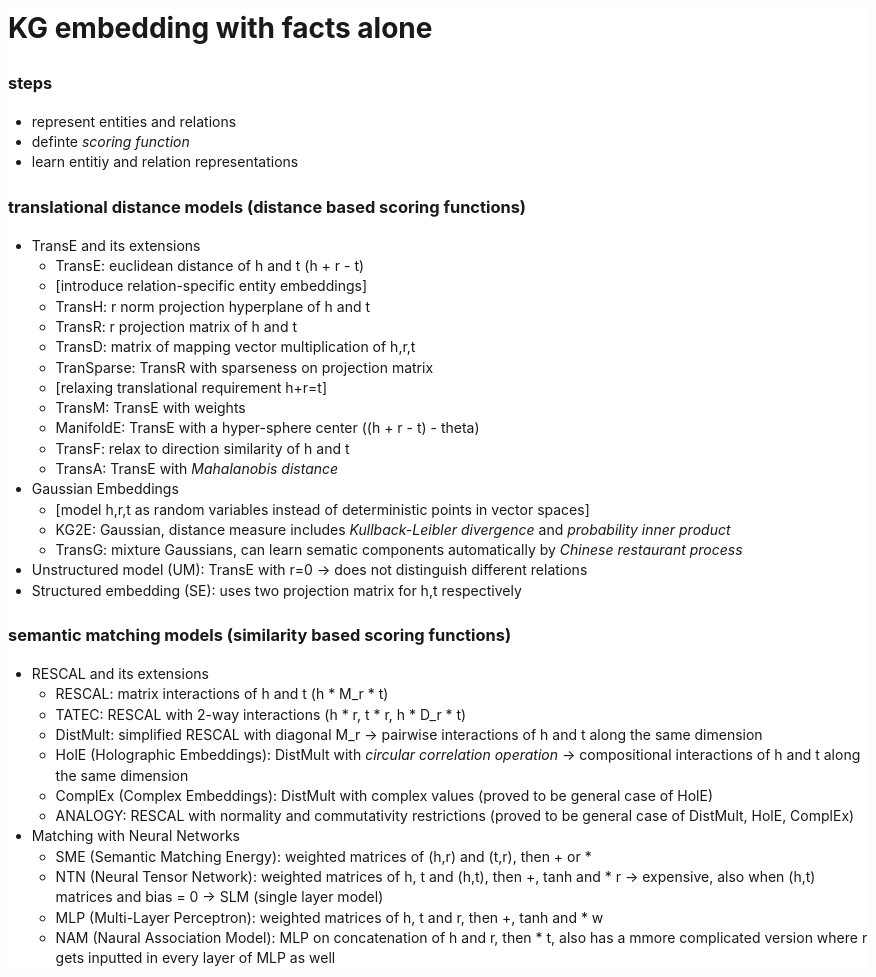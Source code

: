 # KG embedding with facts alone

### steps

- represent entities and relations
- definte *scoring function*
- learn entitiy and relation representations

### translational distance models (distance based scoring functions)

- TransE and its extensions
    - TransE: euclidean distance of h and t (h + r - t)
    - [introduce relation-specific entity embeddings]
    - TransH: r norm projection hyperplane of h and t
    - TransR: r projection matrix of h and t
    - TransD: matrix of mapping vector multiplication of h,r,t
    - TranSparse: TransR with sparseness on projection matrix
    - [relaxing translational requirement h+r=t]
    - TransM: TransE with weights
    - ManifoldE: TransE with a hyper-sphere center ((h + r - t) - theta)
    - TransF: relax to direction similarity of h and t
    - TransA: TransE with *Mahalanobis distance*
- Gaussian Embeddings
    - [model h,r,t as random variables instead of deterministic points in vector spaces]
    - KG2E: Gaussian, distance measure includes *Kullback-Leibler divergence* and *probability inner product*
    - TransG: mixture Gaussians, can learn sematic components automatically by *Chinese restaurant process*
- Unstructured model (UM): TransE with r=0 -> does not distinguish different relations
- Structured embedding (SE): uses two projection matrix for h,t respectively

### semantic matching models (similarity based scoring functions)

- RESCAL and its extensions
    - RESCAL: matrix interactions of h and t (h * M_r * t)
    - TATEC: RESCAL with 2-way interactions (h * r, t * r, h * D_r * t)
    - DistMult: simplified RESCAL with diagonal M_r -> pairwise interactions of h and t along the same dimension
    - HolE (Holographic Embeddings): DistMult with *circular correlation operation* -> compositional interactions of h and t along the same dimension
    - ComplEx (Complex Embeddings): DistMult with complex values (proved to be general case of HolE)
    - ANALOGY: RESCAL with normality and commutativity restrictions (proved to be general case of DistMult, HolE, ComplEx)
- Matching with Neural Networks
    - SME (Semantic Matching Energy): weighted matrices of (h,r) and (t,r), then + or *
    - NTN (Neural Tensor Network): weighted matrices of h, t and (h,t), then +, tanh and * r -> expensive, also when (h,t) matrices and bias = 0 -> SLM (single layer model)
    - MLP (Multi-Layer Perceptron): weighted matrices of h, t and r, then +, tanh and * w
    - NAM (Naural Association Model): MLP on concatenation of h and r, then * t, also has a mmore complicated version where r gets inputted in every layer of MLP as well
